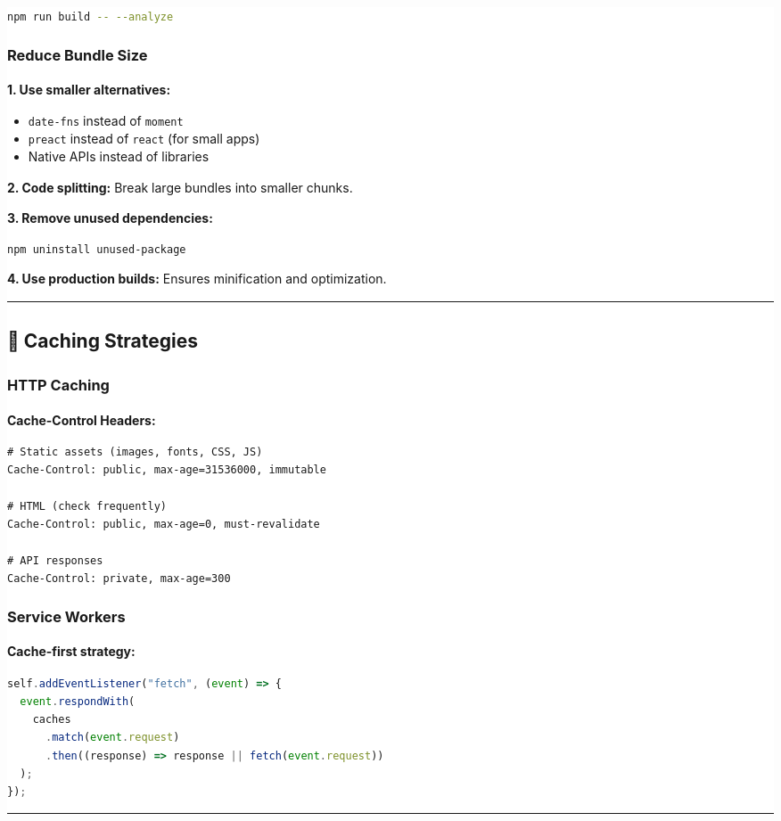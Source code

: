 ```bash
npm run build -- --analyze
```

### Reduce Bundle Size

**1. Use smaller alternatives:**

- `date-fns` instead of `moment`
- `preact` instead of `react` (for small apps)
- Native APIs instead of libraries

**2. Code splitting:**
Break large bundles into smaller chunks.

**3. Remove unused dependencies:**

```bash
npm uninstall unused-package
```

**4. Use production builds:**
Ensures minification and optimization.

---

## 💾 Caching Strategies

### HTTP Caching

**Cache-Control Headers:**

```
# Static assets (images, fonts, CSS, JS)
Cache-Control: public, max-age=31536000, immutable

# HTML (check frequently)
Cache-Control: public, max-age=0, must-revalidate

# API responses
Cache-Control: private, max-age=300
```

### Service Workers

**Cache-first strategy:**

```javascript
self.addEventListener("fetch", (event) => {
  event.respondWith(
    caches
      .match(event.request)
      .then((response) => response || fetch(event.request))
  );
});
```

---